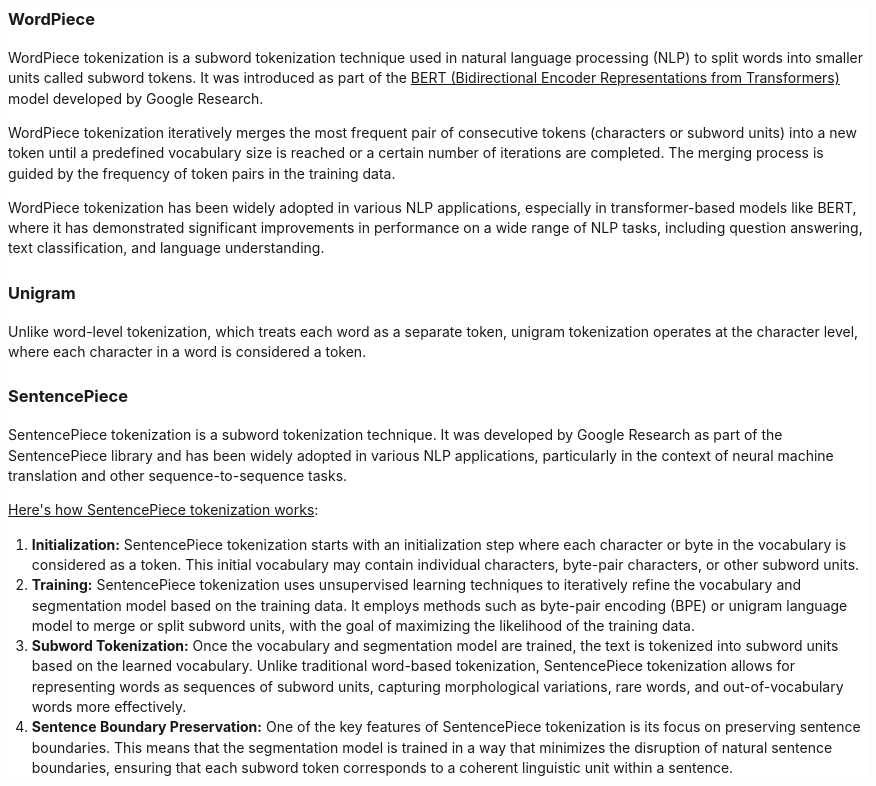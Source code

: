 ### WordPiece

WordPiece tokenization is a subword tokenization technique used in natural language processing (NLP) to split words into smaller units called subword tokens. It was introduced as part of the [BERT (Bidirectional Encoder Representations from Transformers)](https://research.google/pubs/bert-pre-training-of-deep-bidirectional-transformers-for-language-understanding/) model developed by Google Research.

WordPiece tokenization iteratively merges the most frequent pair of consecutive tokens (characters or subword units) into a new token until a predefined vocabulary size is reached or a certain number of iterations are completed. The merging process is guided by the frequency of token pairs in the training data.

WordPiece tokenization has been widely adopted in various NLP applications, especially in transformer-based models like BERT, where it has demonstrated significant improvements in performance on a wide range of NLP tasks, including question answering, text classification, and language understanding.

<iframe width="1250" height="703" src="https://www.youtube.com/watch?v=qpv6ms_t_1A" title="inlp bead 2023 1" frameborder="0" allow="accelerometer; autoplay; clipboard-write; encrypted-media; gyroscope; picture-in-picture; web-share" allowfullscreen></iframe>

### Unigram

Unlike word-level tokenization, which treats each word as a separate token, unigram tokenization operates at the character level, where each character in a word is considered a token.

<iframe width="1250" height="703" src="https://www.youtube.com/watch?v=TGZfZVuF9Yc" title="inlp bead 2023 1" frameborder="0" allow="accelerometer; autoplay; clipboard-write; encrypted-media; gyroscope; picture-in-picture; web-share" allowfullscreen></iframe>

### SentencePiece

SentencePiece tokenization is a subword tokenization technique. It was developed by Google Research as part of the SentencePiece library and has been widely adopted in various NLP applications, particularly in the context of neural machine translation and other sequence-to-sequence tasks.

[Here's how SentencePiece tokenization works](https://colabdoge.medium.com/understanding-sentencepiece-under-standing-sentence-piece-ac8da59f6b08):

1. <b>Initialization:</b> SentencePiece tokenization starts with an initialization step where each character or byte in the vocabulary is considered as a token. This initial vocabulary may contain individual characters, byte-pair characters, or other subword units.
2. <b>Training:</b> SentencePiece tokenization uses unsupervised learning techniques to iteratively refine the vocabulary and segmentation model based on the training data. It employs methods such as byte-pair encoding (BPE) or unigram language model to merge or split subword units, with the goal of maximizing the likelihood of the training data.
3. <b>Subword Tokenization:</b> Once the vocabulary and segmentation model are trained, the text is tokenized into subword units based on the learned vocabulary. Unlike traditional word-based tokenization, SentencePiece tokenization allows for representing words as sequences of subword units, capturing morphological variations, rare words, and out-of-vocabulary words more effectively.
4. <b>Sentence Boundary Preservation:</b> One of the key features of SentencePiece tokenization is its focus on preserving sentence boundaries. This means that the segmentation model is trained in a way that minimizes the disruption of natural sentence boundaries, ensuring that each subword token corresponds to a coherent linguistic unit within a sentence.
